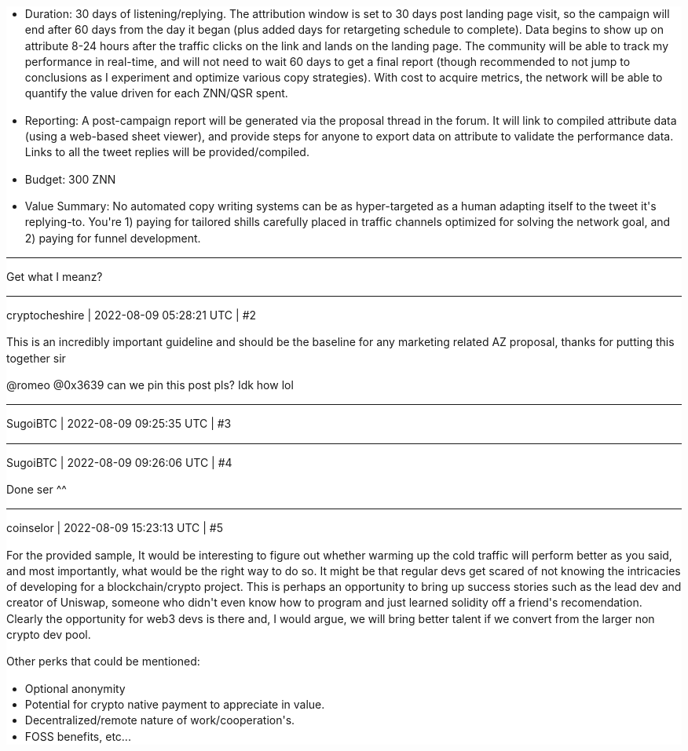 * Duration: 30 days of listening/replying. The attribution window is set to 30 days post landing page visit, so the campaign will end after 60 days from the day it began (plus added days for retargeting schedule to complete). Data begins to show up on attribute 8-24 hours after the traffic clicks on the link and lands on the landing page. The community will be able to track my performance in real-time, and will not need to wait 60 days to get a final report (though recommended to not jump to conclusions as I experiment and optimize various copy strategies). With cost to acquire metrics, the network will be able to quantify the value driven for each ZNN/QSR spent.

* Reporting: A post-campaign report will be generated via the proposal thread in the forum. It will link to compiled attribute data (using a web-based sheet viewer), and provide steps for anyone to export data on attribute to validate the performance data. Links to all the tweet replies will be provided/compiled.

* Budget: 300 ZNN

* Value Summary: No automated copy writing systems can be as hyper-targeted as a human adapting itself to the tweet it's replying-to. You're 1) paying for tailored shills carefully placed in traffic channels optimized for solving the network goal, and 2) paying for funnel development.

------ 

Get what I meanz?

-------------------------

cryptocheshire | 2022-08-09 05:28:21 UTC | #2

This is an incredibly important guideline and should be the baseline for any marketing related AZ proposal, thanks for putting this together sir

@romeo @0x3639 can we pin this post pls? Idk how lol

-------------------------

SugoiBTC | 2022-08-09 09:25:35 UTC | #3



-------------------------

SugoiBTC | 2022-08-09 09:26:06 UTC | #4

Done ser ^^

-------------------------

coinselor | 2022-08-09 15:23:13 UTC | #5

For the provided sample, It would be interesting to figure out whether warming up the cold traffic will perform better as you said, and most importantly, what would be the right way to do so. It might be that regular devs get scared of not knowing the intricacies of developing for a blockchain/crypto project. This is perhaps an opportunity to bring up success stories such as the lead dev and creator of Uniswap, someone who didn't even know how to program and just learned solidity off a friend's recomendation. Clearly the opportunity for web3 devs is there and, I would argue, we will bring better talent if we convert from the larger non crypto dev pool.

Other perks that could be mentioned:
- Optional anonymity
- Potential for crypto native payment to appreciate in value.
- Decentralized/remote nature of work/cooperation's.
- FOSS benefits, etc...
